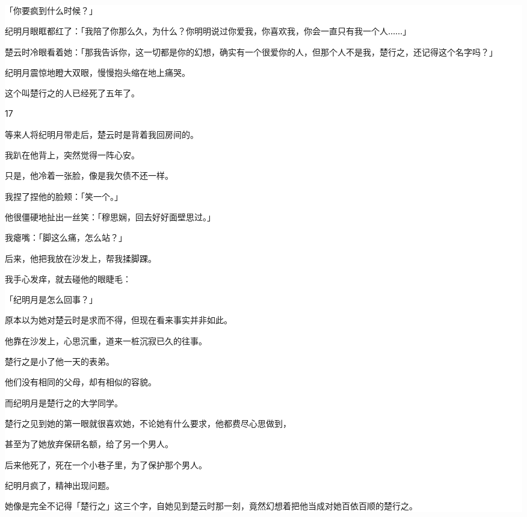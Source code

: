 「你要疯到什么时候？」


纪明月眼眶都红了：「我陪了你那么久，为什么？你明明说过你爱我，你喜欢我，你会一直只有我一个人……」


楚云时冷眼看着她：「那我告诉你，这一切都是你的幻想，确实有一个很爱你的人，但那个人不是我，楚行之，还记得这个名字吗？」


纪明月震惊地瞪大双眼，慢慢抱头缩在地上痛哭。


这个叫楚行之的人已经死了五年了。


17


等来人将纪明月带走后，楚云时是背着我回房间的。


我趴在他背上，突然觉得一阵心安。


只是，他冷着一张脸，像是我欠债不还一样。


我捏了捏他的脸颊：「笑一个。」


他很僵硬地扯出一丝笑：「穆思娴，回去好好面壁思过。」


我瘪嘴：「脚这么痛，怎么站？」


后来，他把我放在沙发上，帮我揉脚踝。


我手心发痒，就去碰他的眼睫毛：


「纪明月是怎么回事？」


原本以为她对楚云时是求而不得，但现在看来事实并非如此。


他靠在沙发上，心思沉重，道来一桩沉寂已久的往事。


楚行之是小了他一天的表弟。


他们没有相同的父母，却有相似的容貌。


而纪明月是楚行之的大学同学。


楚行之见到她的第一眼就很喜欢她，不论她有什么要求，他都费尽心思做到，


甚至为了她放弃保研名额，给了另一个男人。


后来他死了，死在一个小巷子里，为了保护那个男人。


纪明月疯了，精神出现问题。


她像是完全不记得「楚行之」这三个字，自她见到楚云时那一刻，竟然幻想着把他当成对她百依百顺的楚行之。
